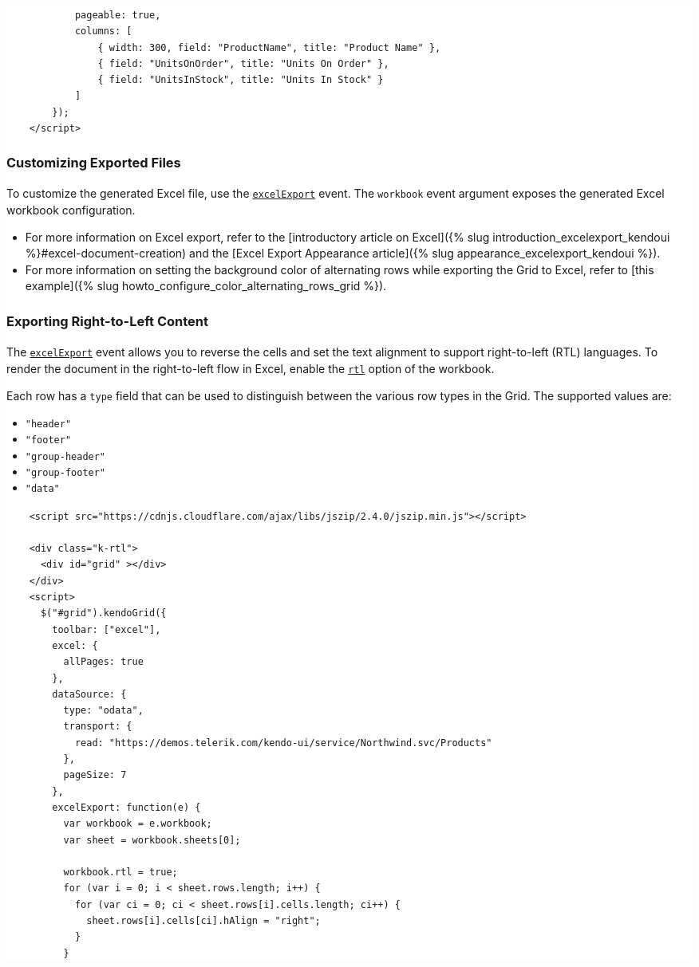 ```dojo
            pageable: true,
            columns: [
                { width: 300, field: "ProductName", title: "Product Name" },
                { field: "UnitsOnOrder", title: "Units On Order" },
                { field: "UnitsInStock", title: "Units In Stock" }
            ]
        });
    </script>
```

### Customizing Exported Files

To customize the generated Excel file, use the [`excelExport`](/api/javascript/ui/grid/events/excelexport) event. The `workbook` event argument exposes the generated Excel workbook configuration.

* For more information on Excel export, refer to the [introductory article on Excel]({% slug introduction_excelexport_kendoui %}#excel-document-creation) and the [Excel Export Appearance article]({% slug appearance_excelexport_kendoui %}).
* For more information on setting the background color of alternating rows while exporting the Grid to Excel, refer to [this example]({% slug howto_configure_color_alternating_rows_grid %}).

### Exporting Right-to-Left Content

The [`excelExport`](/api/javascript/ui/grid/events/excelexport) event allows you to reverse the cells and set the text alignment to support right-to-left (RTL) languages. To render the document in the right-to-left flow in Excel, enable the [`rtl`](/api/javascript/ooxml/workbook/configuration/rtl) option of the workbook.

Each row has a `type` field that can be used to distinguish between the various row types in the Grid. The supported values are:
- `"header"`
- `"footer"`
- `"group-header"`
- `"group-footer"`
- `"data"`

```dojo
    <script src="https://cdnjs.cloudflare.com/ajax/libs/jszip/2.4.0/jszip.min.js"></script>

    <div class="k-rtl">
      <div id="grid" ></div>
    </div>
    <script>
      $("#grid").kendoGrid({
        toolbar: ["excel"],
        excel: {
          allPages: true
        },
        dataSource: {
          type: "odata",
          transport: {
            read: "https://demos.telerik.com/kendo-ui/service/Northwind.svc/Products"
          },
          pageSize: 7
        },
        excelExport: function(e) {
          var workbook = e.workbook;
          var sheet = workbook.sheets[0];

          workbook.rtl = true;
          for (var i = 0; i < sheet.rows.length; i++) {
            for (var ci = 0; ci < sheet.rows[i].cells.length; ci++) {
              sheet.rows[i].cells[ci].hAlign = "right";
            }
          }
```